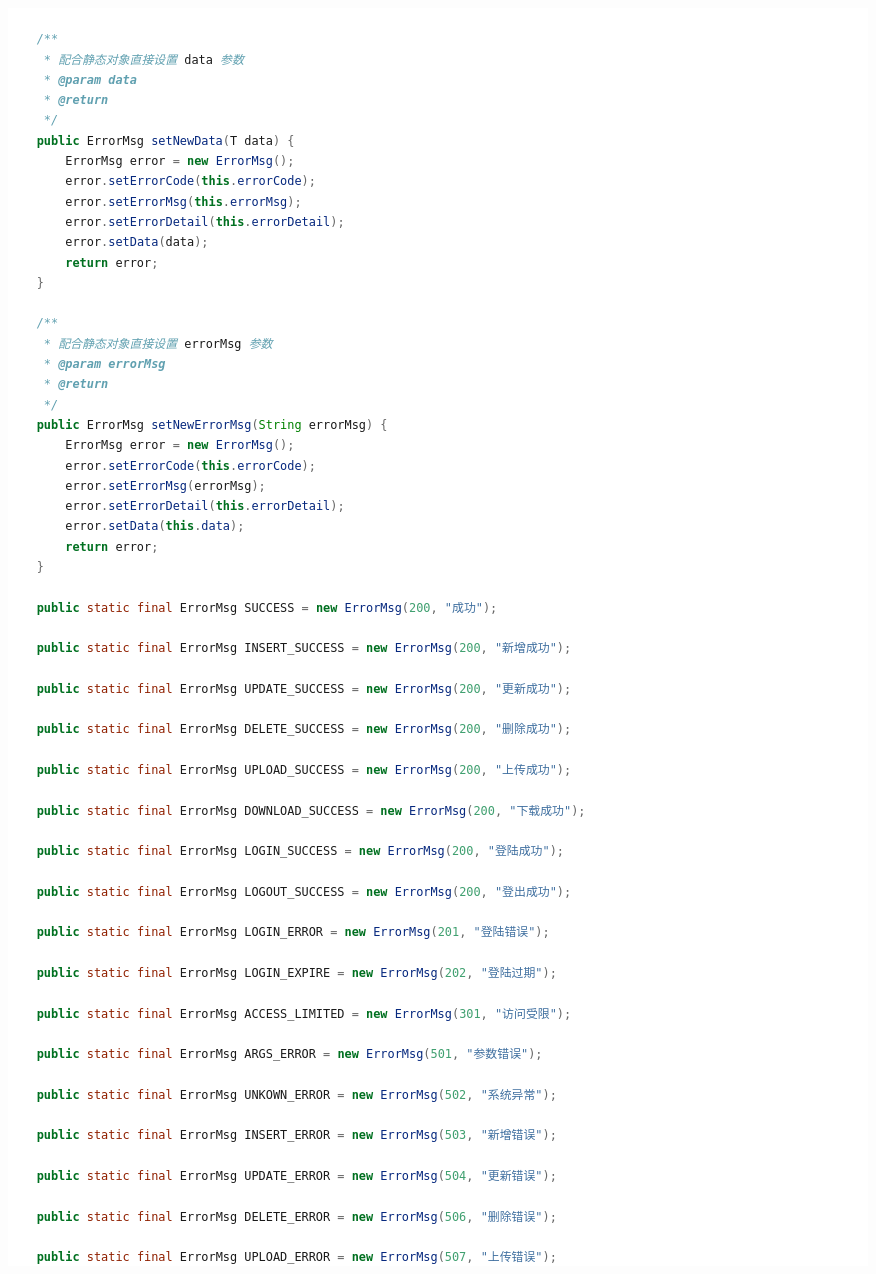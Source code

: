 ```java

    /**
     * 配合静态对象直接设置 data 参数
     * @param data
     * @return
     */
    public ErrorMsg setNewData(T data) {
        ErrorMsg error = new ErrorMsg();
        error.setErrorCode(this.errorCode);
        error.setErrorMsg(this.errorMsg);
        error.setErrorDetail(this.errorDetail);
        error.setData(data);
        return error;
    }

    /**
     * 配合静态对象直接设置 errorMsg 参数
     * @param errorMsg
     * @return
     */
    public ErrorMsg setNewErrorMsg(String errorMsg) {
        ErrorMsg error = new ErrorMsg();
        error.setErrorCode(this.errorCode);
        error.setErrorMsg(errorMsg);
        error.setErrorDetail(this.errorDetail);
        error.setData(this.data);
        return error;
    }

    public static final ErrorMsg SUCCESS = new ErrorMsg(200, "成功");

    public static final ErrorMsg INSERT_SUCCESS = new ErrorMsg(200, "新增成功");

    public static final ErrorMsg UPDATE_SUCCESS = new ErrorMsg(200, "更新成功");

    public static final ErrorMsg DELETE_SUCCESS = new ErrorMsg(200, "删除成功");

    public static final ErrorMsg UPLOAD_SUCCESS = new ErrorMsg(200, "上传成功");

    public static final ErrorMsg DOWNLOAD_SUCCESS = new ErrorMsg(200, "下载成功");

    public static final ErrorMsg LOGIN_SUCCESS = new ErrorMsg(200, "登陆成功");

    public static final ErrorMsg LOGOUT_SUCCESS = new ErrorMsg(200, "登出成功");

    public static final ErrorMsg LOGIN_ERROR = new ErrorMsg(201, "登陆错误");

    public static final ErrorMsg LOGIN_EXPIRE = new ErrorMsg(202, "登陆过期");

    public static final ErrorMsg ACCESS_LIMITED = new ErrorMsg(301, "访问受限");

    public static final ErrorMsg ARGS_ERROR = new ErrorMsg(501, "参数错误");

    public static final ErrorMsg UNKOWN_ERROR = new ErrorMsg(502, "系统异常");

    public static final ErrorMsg INSERT_ERROR = new ErrorMsg(503, "新增错误");

    public static final ErrorMsg UPDATE_ERROR = new ErrorMsg(504, "更新错误");

    public static final ErrorMsg DELETE_ERROR = new ErrorMsg(506, "删除错误");

    public static final ErrorMsg UPLOAD_ERROR = new ErrorMsg(507, "上传错误");

```